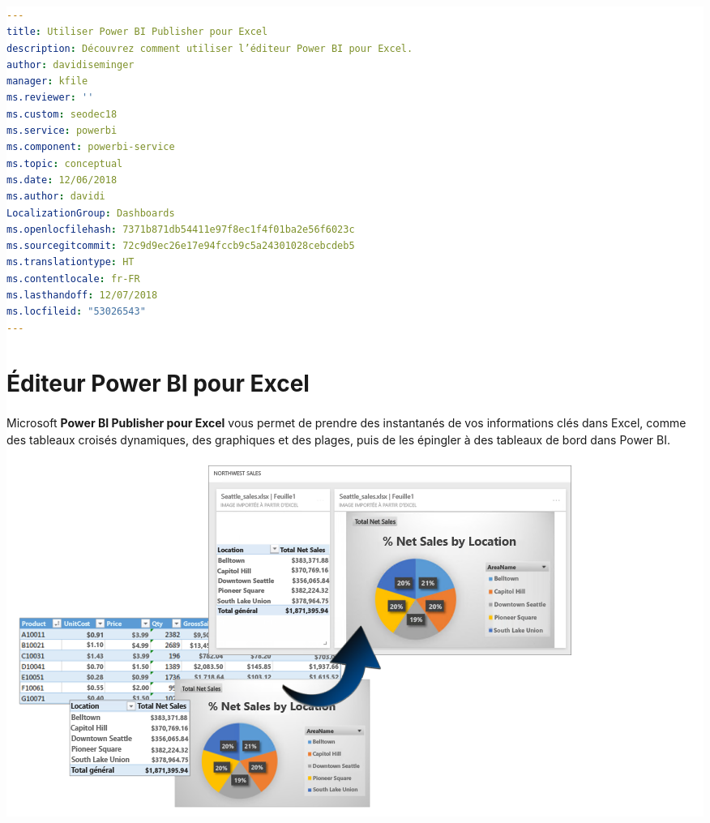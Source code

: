 ```yaml
---
title: Utiliser Power BI Publisher pour Excel
description: Découvrez comment utiliser l’éditeur Power BI pour Excel.
author: davidiseminger
manager: kfile
ms.reviewer: ''
ms.custom: seodec18
ms.service: powerbi
ms.component: powerbi-service
ms.topic: conceptual
ms.date: 12/06/2018
ms.author: davidi
LocalizationGroup: Dashboards
ms.openlocfilehash: 7371b871db54411e97f8ec1f4f01ba2e56f6023c
ms.sourcegitcommit: 72c9d9ec26e17e94fccb9c5a24301028cebcdeb5
ms.translationtype: HT
ms.contentlocale: fr-FR
ms.lasthandoff: 12/07/2018
ms.locfileid: "53026543"
---
```

# <a name="power-bi-publisher-for-excel"></a>Éditeur Power BI pour Excel
Microsoft **Power BI Publisher pour Excel** vous permet de prendre des instantanés de vos informations clés dans Excel, comme des tableaux croisés dynamiques, des graphiques et des plages, puis de les épingler à des tableaux de bord dans Power BI.

![](media/publisher-for-excel/pbi_excel_publisher_pinobj_dashboard.png)
